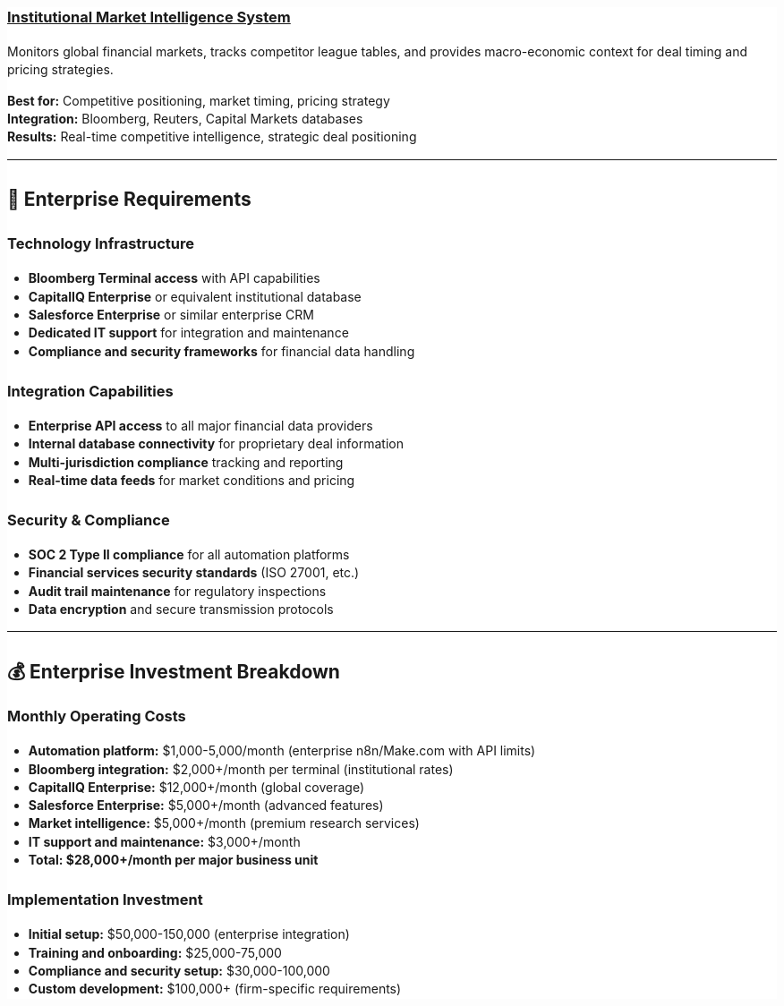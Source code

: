 ### [Institutional Market Intelligence System](Institutional%20Market%20Intelligence%20System.md)
Monitors global financial markets, tracks competitor league tables, and provides macro-economic context for deal timing and pricing strategies.

**Best for:** Competitive positioning, market timing, pricing strategy  
**Integration:** Bloomberg, Reuters, Capital Markets databases  
**Results:** Real-time competitive intelligence, strategic deal positioning

---

## 🏢 Enterprise Requirements

### Technology Infrastructure
- **Bloomberg Terminal access** with API capabilities
- **CapitalIQ Enterprise** or equivalent institutional database
- **Salesforce Enterprise** or similar enterprise CRM
- **Dedicated IT support** for integration and maintenance
- **Compliance and security frameworks** for financial data handling

### Integration Capabilities
- **Enterprise API access** to all major financial data providers
- **Internal database connectivity** for proprietary deal information
- **Multi-jurisdiction compliance** tracking and reporting
- **Real-time data feeds** for market conditions and pricing

### Security & Compliance
- **SOC 2 Type II compliance** for all automation platforms
- **Financial services security standards** (ISO 27001, etc.)
- **Audit trail maintenance** for regulatory inspections
- **Data encryption** and secure transmission protocols

---

## 💰 Enterprise Investment Breakdown

### Monthly Operating Costs
- **Automation platform:** $1,000-5,000/month (enterprise n8n/Make.com with API limits)
- **Bloomberg integration:** $2,000+/month per terminal (institutional rates)
- **CapitalIQ Enterprise:** $12,000+/month (global coverage)
- **Salesforce Enterprise:** $5,000+/month (advanced features)
- **Market intelligence:** $5,000+/month (premium research services)
- **IT support and maintenance:** $3,000+/month
- **Total: $28,000+/month per major business unit**

### Implementation Investment
- **Initial setup:** $50,000-150,000 (enterprise integration)
- **Training and onboarding:** $25,000-75,000
- **Compliance and security setup:** $30,000-100,000
- **Custom development:** $100,000+ (firm-specific requirements)
